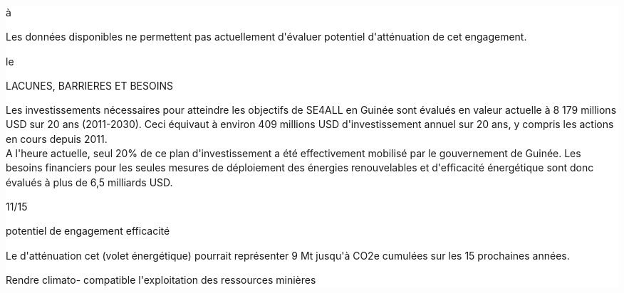à 

Les 
données 
disponibles  ne 
permettent  pas 
actuellement 
d'évaluer 
potentiel 
d'atténuation  de 
cet engagement.  

le 

LACUNES, BARRIERES ET BESOINS 

Les investissements nécessaires pour atteindre les objectifs de SE4ALL en Guinée sont évalués en valeur actuelle à 8 179 
millions  USD  sur  20  ans  (2011-2030).  Ceci  équivaut  à  environ  409  millions  USD  d'investissement  annuel  sur  20  ans,  y 
compris les actions en cours depuis 2011.  
A l'heure actuelle, seul 20% de ce plan d'investissement a été effectivement mobilisé par le gouvernement de Guinée. Les 
besoins  financiers  pour  les  seules  mesures  de  déploiement  des  énergies  renouvelables  et  d'efficacité 
énergétique sont donc évalués à plus de 6,5 milliards USD. 
 

 

11/15 

potentiel 
de 
engagement 
efficacité 

Le 
d'atténuation 
cet 
(volet 
énergétique) 
pourrait 
représenter 
9 Mt 
jusqu'à 
CO2e  cumulées 
sur 
les 
15 
prochaines 
années. 
 

Rendre 
climato-
compatible 
l'exploitation 
des 
ressources 
minières 
 